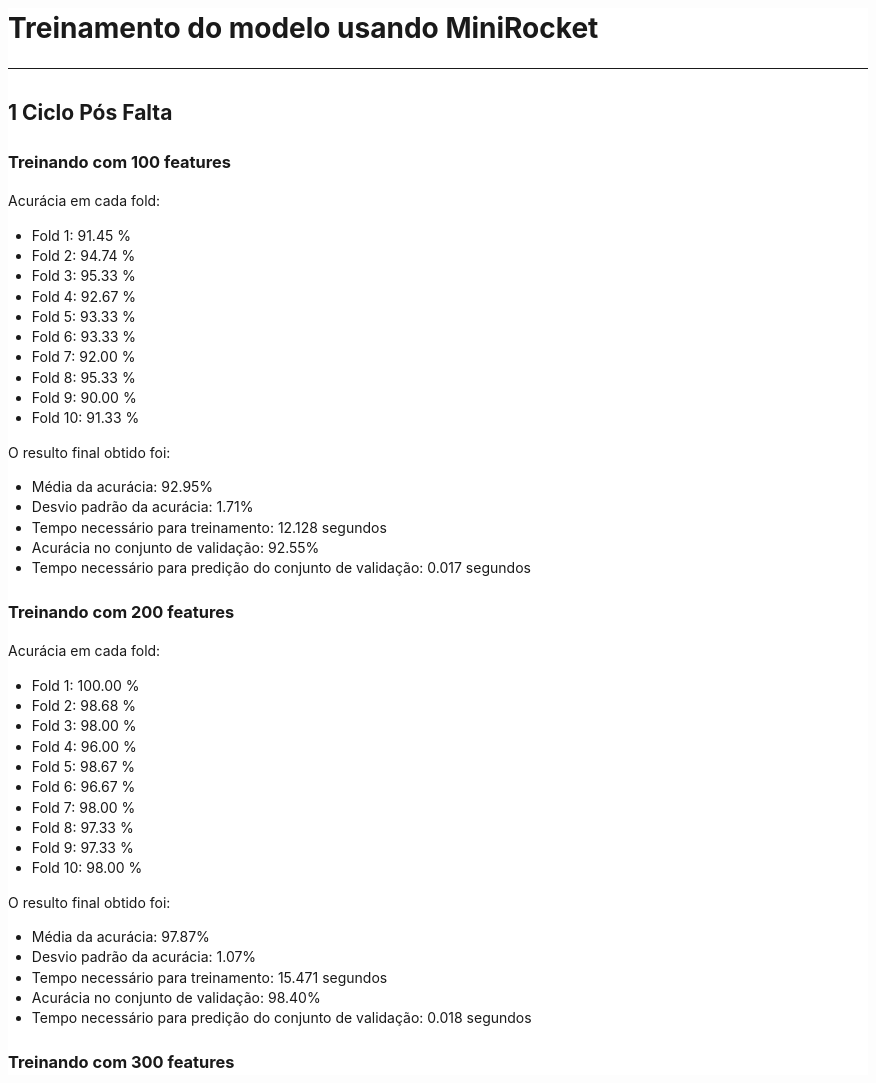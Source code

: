 # Treinamento do modelo usando MiniRocket

---

## 1 Ciclo Pós Falta

### Treinando com 100 features

Acurácia em cada fold:

- Fold 1:  91.45 %
- Fold 2:  94.74 %
- Fold 3:  95.33 %
- Fold 4:  92.67 %
- Fold 5:  93.33 %
- Fold 6:  93.33 %
- Fold 7:  92.00 %
- Fold 8:  95.33 %
- Fold 9:  90.00 %
- Fold 10:  91.33 %

O resulto final obtido foi:

- Média da acurácia: 92.95%
- Desvio padrão da acurácia: 1.71%
- Tempo necessário para treinamento: 12.128 segundos
- Acurácia no conjunto de validação: 92.55%
- Tempo necessário para predição do conjunto de validação: 0.017 segundos

### Treinando com 200 features

Acurácia em cada fold:

- Fold 1: 100.00 %
- Fold 2:  98.68 %
- Fold 3:  98.00 %
- Fold 4:  96.00 %
- Fold 5:  98.67 %
- Fold 6:  96.67 %
- Fold 7:  98.00 %
- Fold 8:  97.33 %
- Fold 9:  97.33 %
- Fold 10:  98.00 %

O resulto final obtido foi:

- Média da acurácia: 97.87%
- Desvio padrão da acurácia: 1.07%
- Tempo necessário para treinamento: 15.471 segundos
- Acurácia no conjunto de validação: 98.40%
- Tempo necessário para predição do conjunto de validação: 0.018 segundos

### Treinando com 300 features
